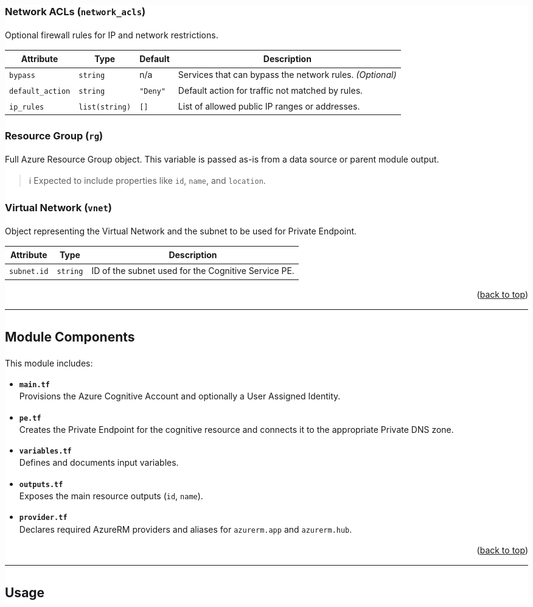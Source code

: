 ### Network ACLs (`network_acls`)

Optional firewall rules for IP and network restrictions.

| Attribute        | Type           | Default   | Description                                               |
|------------------|----------------|-----------|-----------------------------------------------------------|
| `bypass`         | `string`       | n/a       | Services that can bypass the network rules. *(Optional)*  |
| `default_action` | `string`       | `"Deny"`  | Default action for traffic not matched by rules.          |
| `ip_rules`       | `list(string)` | `[]`      | List of allowed public IP ranges or addresses.            |

### Resource Group (`rg`)

Full Azure Resource Group object. This variable is passed as-is from a data source or parent module output.

> ℹ️ Expected to include properties like `id`, `name`, and `location`.

### Virtual Network (`vnet`)

Object representing the Virtual Network and the subnet to be used for Private Endpoint.

| Attribute     | Type     | Description                                                  |
|---------------|----------|--------------------------------------------------------------|
| `subnet.id`   | `string` | ID of the subnet used for the Cognitive Service PE.          |

<p align="right">(<a href="#readme-top">back to top</a>)</p>

---

## Module Components

This module includes:

- **`main.tf`**  
  Provisions the Azure Cognitive Account and optionally a User Assigned Identity.

- **`pe.tf`**  
  Creates the Private Endpoint for the cognitive resource and connects it to the appropriate Private DNS zone.

- **`variables.tf`**  
  Defines and documents input variables.

- **`outputs.tf`**  
  Exposes the main resource outputs (`id`, `name`).

- **`provider.tf`**  
  Declares required AzureRM providers and aliases for `azurerm.app` and `azurerm.hub`.

<p align="right">(<a href="#readme-top">back to top</a>)</p>

---

## Usage
